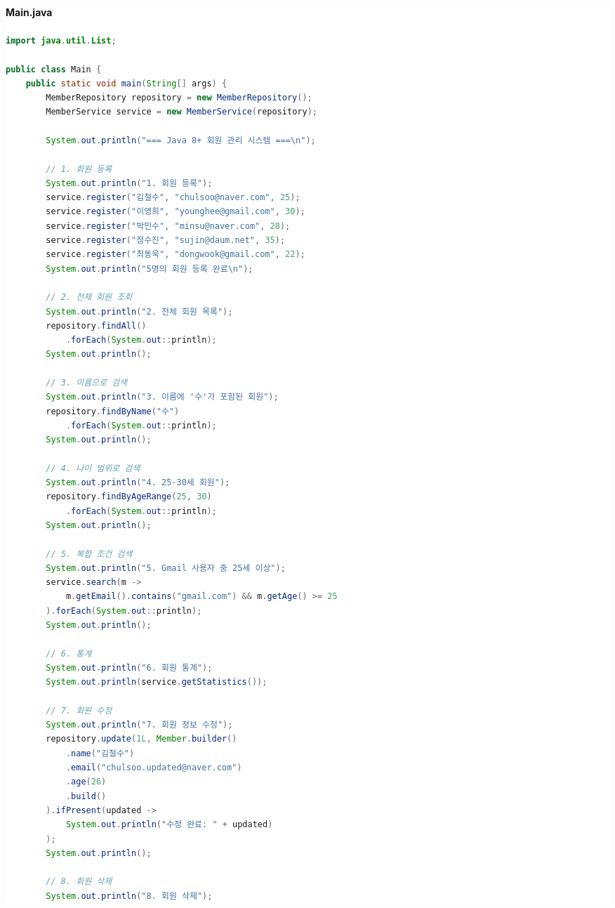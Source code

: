 #### Main.java
```java
import java.util.List;

public class Main {
    public static void main(String[] args) {
        MemberRepository repository = new MemberRepository();
        MemberService service = new MemberService(repository);

        System.out.println("=== Java 8+ 회원 관리 시스템 ===\n");

        // 1. 회원 등록
        System.out.println("1. 회원 등록");
        service.register("김철수", "chulsoo@naver.com", 25);
        service.register("이영희", "younghee@gmail.com", 30);
        service.register("박민수", "minsu@naver.com", 28);
        service.register("정수진", "sujin@daum.net", 35);
        service.register("최동욱", "dongwook@gmail.com", 22);
        System.out.println("5명의 회원 등록 완료\n");

        // 2. 전체 회원 조회
        System.out.println("2. 전체 회원 목록");
        repository.findAll()
            .forEach(System.out::println);
        System.out.println();

        // 3. 이름으로 검색
        System.out.println("3. 이름에 '수'가 포함된 회원");
        repository.findByName("수")
            .forEach(System.out::println);
        System.out.println();

        // 4. 나이 범위로 검색
        System.out.println("4. 25-30세 회원");
        repository.findByAgeRange(25, 30)
            .forEach(System.out::println);
        System.out.println();

        // 5. 복합 조건 검색
        System.out.println("5. Gmail 사용자 중 25세 이상");
        service.search(m ->
            m.getEmail().contains("gmail.com") && m.getAge() >= 25
        ).forEach(System.out::println);
        System.out.println();

        // 6. 통계
        System.out.println("6. 회원 통계");
        System.out.println(service.getStatistics());

        // 7. 회원 수정
        System.out.println("7. 회원 정보 수정");
        repository.update(1L, Member.builder()
            .name("김철수")
            .email("chulsoo.updated@naver.com")
            .age(26)
            .build()
        ).ifPresent(updated ->
            System.out.println("수정 완료: " + updated)
        );
        System.out.println();

        // 8. 회원 삭제
        System.out.println("8. 회원 삭제");
```